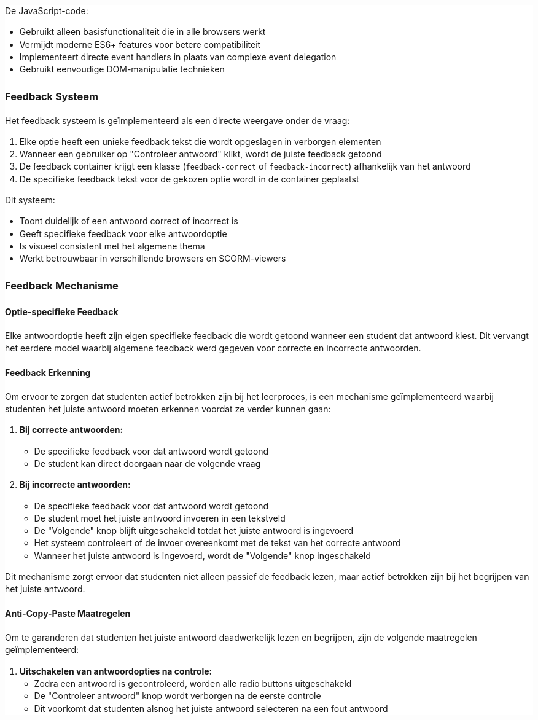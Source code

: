 De JavaScript-code:
- Gebruikt alleen basisfunctionaliteit die in alle browsers werkt
- Vermijdt moderne ES6+ features voor betere compatibiliteit
- Implementeert directe event handlers in plaats van complexe event delegation
- Gebruikt eenvoudige DOM-manipulatie technieken

### Feedback Systeem

Het feedback systeem is geïmplementeerd als een directe weergave onder de vraag:

1. Elke optie heeft een unieke feedback tekst die wordt opgeslagen in verborgen elementen
2. Wanneer een gebruiker op "Controleer antwoord" klikt, wordt de juiste feedback getoond
3. De feedback container krijgt een klasse (`feedback-correct` of `feedback-incorrect`) afhankelijk van het antwoord
4. De specifieke feedback tekst voor de gekozen optie wordt in de container geplaatst

Dit systeem:
- Toont duidelijk of een antwoord correct of incorrect is
- Geeft specifieke feedback voor elke antwoordoptie
- Is visueel consistent met het algemene thema
- Werkt betrouwbaar in verschillende browsers en SCORM-viewers

### Feedback Mechanisme

#### Optie-specifieke Feedback
Elke antwoordoptie heeft zijn eigen specifieke feedback die wordt getoond wanneer een student dat antwoord kiest. Dit vervangt het eerdere model waarbij algemene feedback werd gegeven voor correcte en incorrecte antwoorden.

#### Feedback Erkenning
Om ervoor te zorgen dat studenten actief betrokken zijn bij het leerproces, is een mechanisme geïmplementeerd waarbij studenten het juiste antwoord moeten erkennen voordat ze verder kunnen gaan:

1. **Bij correcte antwoorden:**
   - De specifieke feedback voor dat antwoord wordt getoond
   - De student kan direct doorgaan naar de volgende vraag

2. **Bij incorrecte antwoorden:**
   - De specifieke feedback voor dat antwoord wordt getoond
   - De student moet het juiste antwoord invoeren in een tekstveld
   - De "Volgende" knop blijft uitgeschakeld totdat het juiste antwoord is ingevoerd
   - Het systeem controleert of de invoer overeenkomt met de tekst van het correcte antwoord
   - Wanneer het juiste antwoord is ingevoerd, wordt de "Volgende" knop ingeschakeld

Dit mechanisme zorgt ervoor dat studenten niet alleen passief de feedback lezen, maar actief betrokken zijn bij het begrijpen van het juiste antwoord.

#### Anti-Copy-Paste Maatregelen

Om te garanderen dat studenten het juiste antwoord daadwerkelijk lezen en begrijpen, zijn de volgende maatregelen geïmplementeerd:

1. **Uitschakelen van antwoordopties na controle:**
   - Zodra een antwoord is gecontroleerd, worden alle radio buttons uitgeschakeld
   - De "Controleer antwoord" knop wordt verborgen na de eerste controle
   - Dit voorkomt dat studenten alsnog het juiste antwoord selecteren na een fout antwoord
